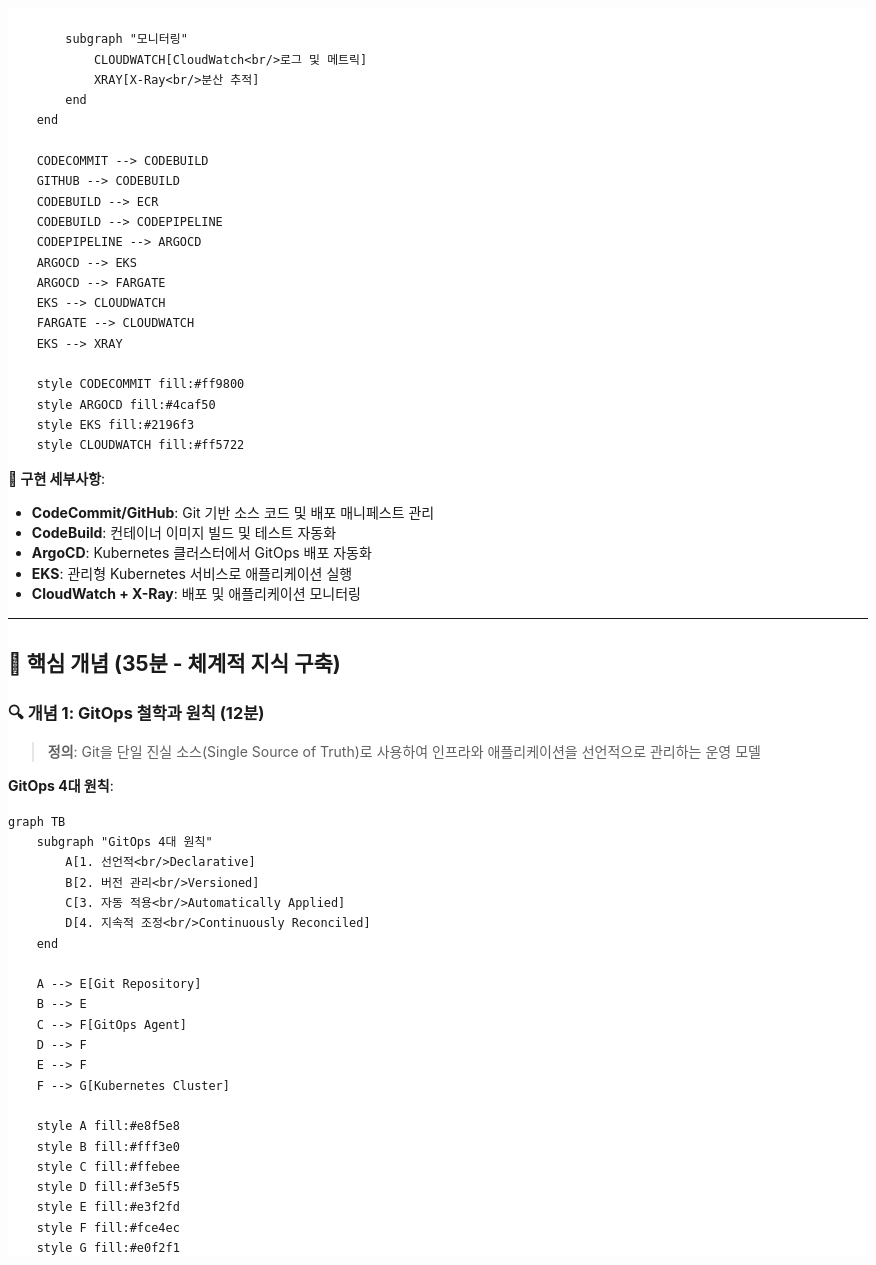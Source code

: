 ```mermaid
        
        subgraph "모니터링"
            CLOUDWATCH[CloudWatch<br/>로그 및 메트릭]
            XRAY[X-Ray<br/>분산 추적]
        end
    end
    
    CODECOMMIT --> CODEBUILD
    GITHUB --> CODEBUILD
    CODEBUILD --> ECR
    CODEBUILD --> CODEPIPELINE
    CODEPIPELINE --> ARGOCD
    ARGOCD --> EKS
    ARGOCD --> FARGATE
    EKS --> CLOUDWATCH
    FARGATE --> CLOUDWATCH
    EKS --> XRAY
    
    style CODECOMMIT fill:#ff9800
    style ARGOCD fill:#4caf50
    style EKS fill:#2196f3
    style CLOUDWATCH fill:#ff5722
```

**🔧 구현 세부사항**:
- **CodeCommit/GitHub**: Git 기반 소스 코드 및 배포 매니페스트 관리
- **CodeBuild**: 컨테이너 이미지 빌드 및 테스트 자동화
- **ArgoCD**: Kubernetes 클러스터에서 GitOps 배포 자동화
- **EKS**: 관리형 Kubernetes 서비스로 애플리케이션 실행
- **CloudWatch + X-Ray**: 배포 및 애플리케이션 모니터링

---

## 📖 핵심 개념 (35분 - 체계적 지식 구축)

### 🔍 개념 1: GitOps 철학과 원칙 (12분)

> **정의**: Git을 단일 진실 소스(Single Source of Truth)로 사용하여 인프라와 애플리케이션을 선언적으로 관리하는 운영 모델

**GitOps 4대 원칙**:
```mermaid
graph TB
    subgraph "GitOps 4대 원칙"
        A[1. 선언적<br/>Declarative]
        B[2. 버전 관리<br/>Versioned]
        C[3. 자동 적용<br/>Automatically Applied]
        D[4. 지속적 조정<br/>Continuously Reconciled]
    end
    
    A --> E[Git Repository]
    B --> E
    C --> F[GitOps Agent]
    D --> F
    E --> F
    F --> G[Kubernetes Cluster]
    
    style A fill:#e8f5e8
    style B fill:#fff3e0
    style C fill:#ffebee
    style D fill:#f3e5f5
    style E fill:#e3f2fd
    style F fill:#fce4ec
    style G fill:#e0f2f1
```